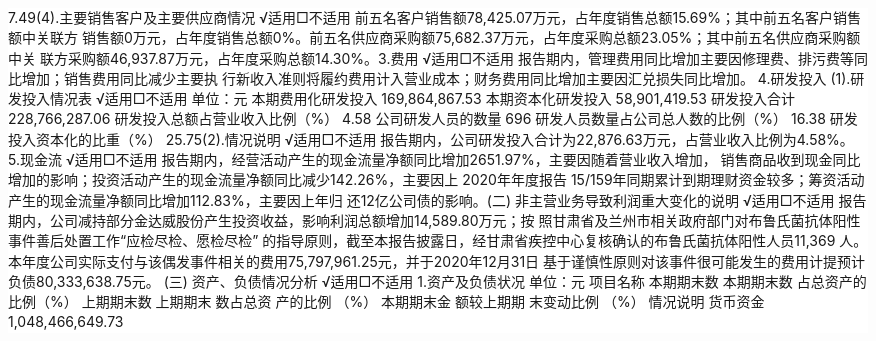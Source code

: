 7.49(4).主要销售客户及主要供应商情况
√适用□不适用
前五名客户销售额78,425.07万元，占年度销售总额15.69%；其中前五名客户销售额中关联方
销售额0万元，占年度销售总额0%。前五名供应商采购额75,682.37万元，占年度采购总额23.05%；其中前五名供应商采购额中关
联方采购额46,937.87万元，占年度采购总额14.30%。3.费用
√适用□不适用
报告期内，管理费用同比增加主要因修理费、排污费等同比增加；销售费用同比减少主要执
行新收入准则将履约费用计入营业成本；财务费用同比增加主要因汇兑损失同比增加。
4.研发投入
(1).研发投入情况表
√适用□不适用
单位：元
本期费用化研发投入
169,864,867.53
本期资本化研发投入
58,901,419.53
研发投入合计
228,766,287.06
研发投入总额占营业收入比例（%）
4.58
公司研发人员的数量
696
研发人员数量占公司总人数的比例（%）
16.38
研发投入资本化的比重（%）
25.75(2).情况说明
√适用□不适用
报告期内，公司研发投入合计为22,876.63万元，占营业收入比例为4.58%。
5.现金流
√适用□不适用
报告期内，经营活动产生的现金流量净额同比增加2651.97%，主要因随着营业收入增加，
销售商品收到现金同比增加的影响；投资活动产生的现金流量净额同比减少142.26%，主要因上
2020年年度报告
15/159年同期累计到期理财资金较多；筹资活动产生的现金流量净额同比增加112.83%，主要因上年归
还12亿公司债的影响。(二)
非主营业务导致利润重大变化的说明
√适用□不适用
报告期内，公司减持部分金达威股份产生投资收益，影响利润总额增加14,589.80万元；按
照甘肃省及兰州市相关政府部门对布鲁氏菌抗体阳性事件善后处置工作“应检尽检、愿检尽检”
的指导原则，截至本报告披露日，经甘肃省疾控中心复核确认的布鲁氏菌抗体阳性人员11,369
人。本年度公司实际支付与该偶发事件相关的费用75,797,961.25元，并于2020年12月31日
基于谨慎性原则对该事件很可能发生的费用计提预计负债80,333,638.75元。
(三)
资产、负债情况分析
√适用□不适用
1.资产及负债状况
单位：元
项目名称
本期期末数
本期期末数
占总资产的
比例（%）
上期期末数
上期期末
数占总资
产的比例
（%）
本期期末金
额较上期期
末变动比例
（%）
情况说明
货币资金
1,048,466,649.73